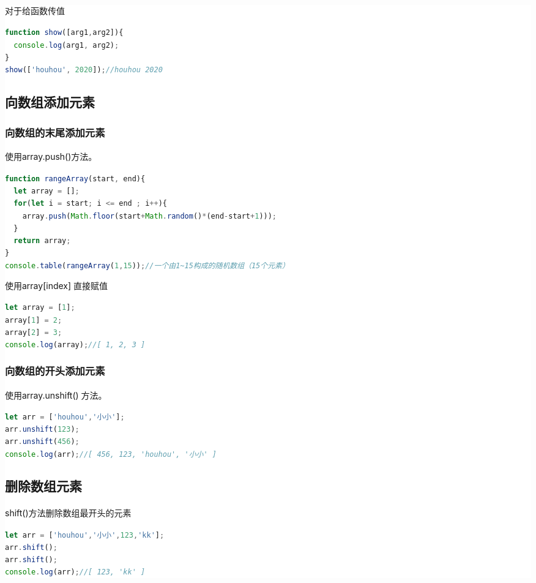 对于给函数传值

```js
function show([arg1,arg2]){
  console.log(arg1, arg2);
}
show(['houhou', 2020]);//houhou 2020
```



## 向数组添加元素

### 向数组的末尾添加元素

使用array.push()方法。

```js
function rangeArray(start, end){
  let array = [];
  for(let i = start; i <= end ; i++){
    array.push(Math.floor(start+Math.random()*(end-start+1)));
  }
  return array;
}
console.table(rangeArray(1,15));//一个由1~15构成的随机数组（15个元素）
```

使用array[index] 直接赋值

```js
let array = [1];
array[1] = 2;
array[2] = 3;
console.log(array);//[ 1, 2, 3 ]
```

### 向数组的开头添加元素

使用array.unshift() 方法。

```js
let arr = ['houhou','小小'];
arr.unshift(123);
arr.unshift(456);
console.log(arr);//[ 456, 123, 'houhou', '小小' ]
```



## 删除数组元素

shift()方法删除数组最开头的元素

```js
let arr = ['houhou','小小',123,'kk'];
arr.shift();
arr.shift();
console.log(arr);//[ 123, 'kk' ]
```
